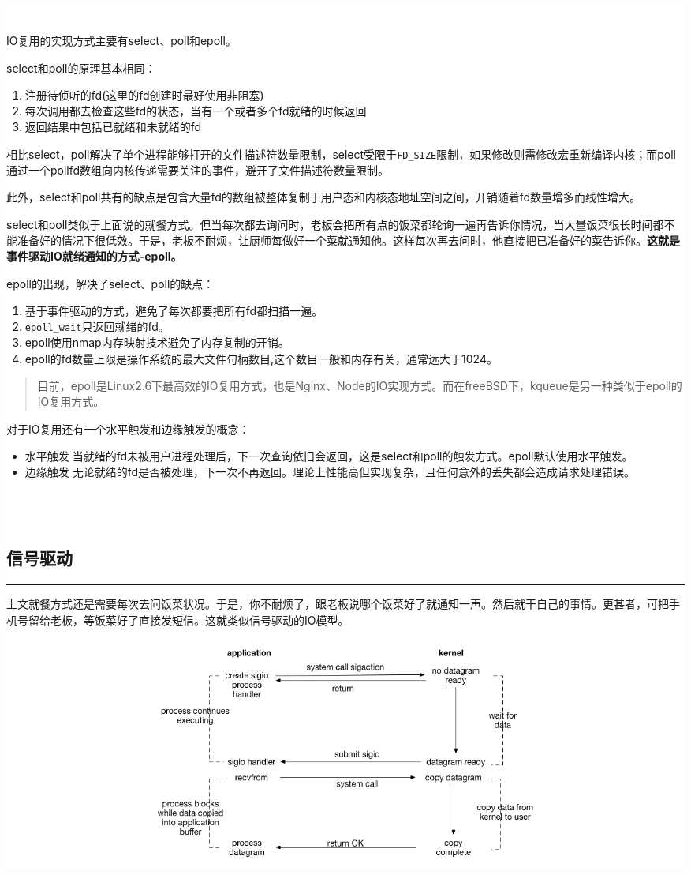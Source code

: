 <br>

IO复用的实现方式主要有select、poll和epoll。

select和poll的原理基本相同：
1. 注册待侦听的fd(这里的fd创建时最好使用非阻塞)
2. 每次调用都去检查这些fd的状态，当有一个或者多个fd就绪的时候返回
3. 返回结果中包括已就绪和未就绪的fd

相比select，poll解决了单个进程能够打开的文件描述符数量限制，select受限于`FD_SIZE`限制，如果修改则需修改宏重新编译内核；而poll通过一个pollfd数组向内核传递需要关注的事件，避开了文件描述符数量限制。

此外，select和poll共有的缺点是包含大量fd的数组被整体复制于用户态和内核态地址空间之间，开销随着fd数量增多而线性增大。

select和poll类似于上面说的就餐方式。但当每次都去询问时，老板会把所有点的饭菜都轮询一遍再告诉你情况，当大量饭菜很长时间都不能准备好的情况下很低效。于是，老板不耐烦，让厨师每做好一个菜就通知他。这样每次再去问时，他直接把已准备好的菜告诉你。**这就是事件驱动IO就绪通知的方式-epoll。**

epoll的出现，解决了select、poll的缺点：
1. 基于事件驱动的方式，避免了每次都要把所有fd都扫描一遍。
2. `epoll_wait`只返回就绪的fd。
3. epoll使用nmap内存映射技术避免了内存复制的开销。
4. epoll的fd数量上限是操作系统的最大文件句柄数目,这个数目一般和内存有关，通常远大于1024。

> 目前，epoll是Linux2.6下最高效的IO复用方式，也是Nginx、Node的IO实现方式。而在freeBSD下，kqueue是另一种类似于epoll的IO复用方式。

对于IO复用还有一个水平触发和边缘触发的概念：
* 水平触发 当就绪的fd未被用户进程处理后，下一次查询依旧会返回，这是select和poll的触发方式。epoll默认使用水平触发。
* 边缘触发 无论就绪的fd是否被处理，下一次不再返回。理论上性能高但实现复杂，且任何意外的丢失都会造成请求处理错误。

<br></br>



## 信号驱动
----
上文就餐方式还是需要每次去问饭菜状况。于是，你不耐烦了，跟老板说哪个饭菜好了就通知一声。然后就干自己的事情。更甚者，可把手机号留给老板，等饭菜好了直接发短信。这就类似信号驱动的IO模型。

<p align="center">
  <img src="./Images/io4.png" width=500 />
</p>
